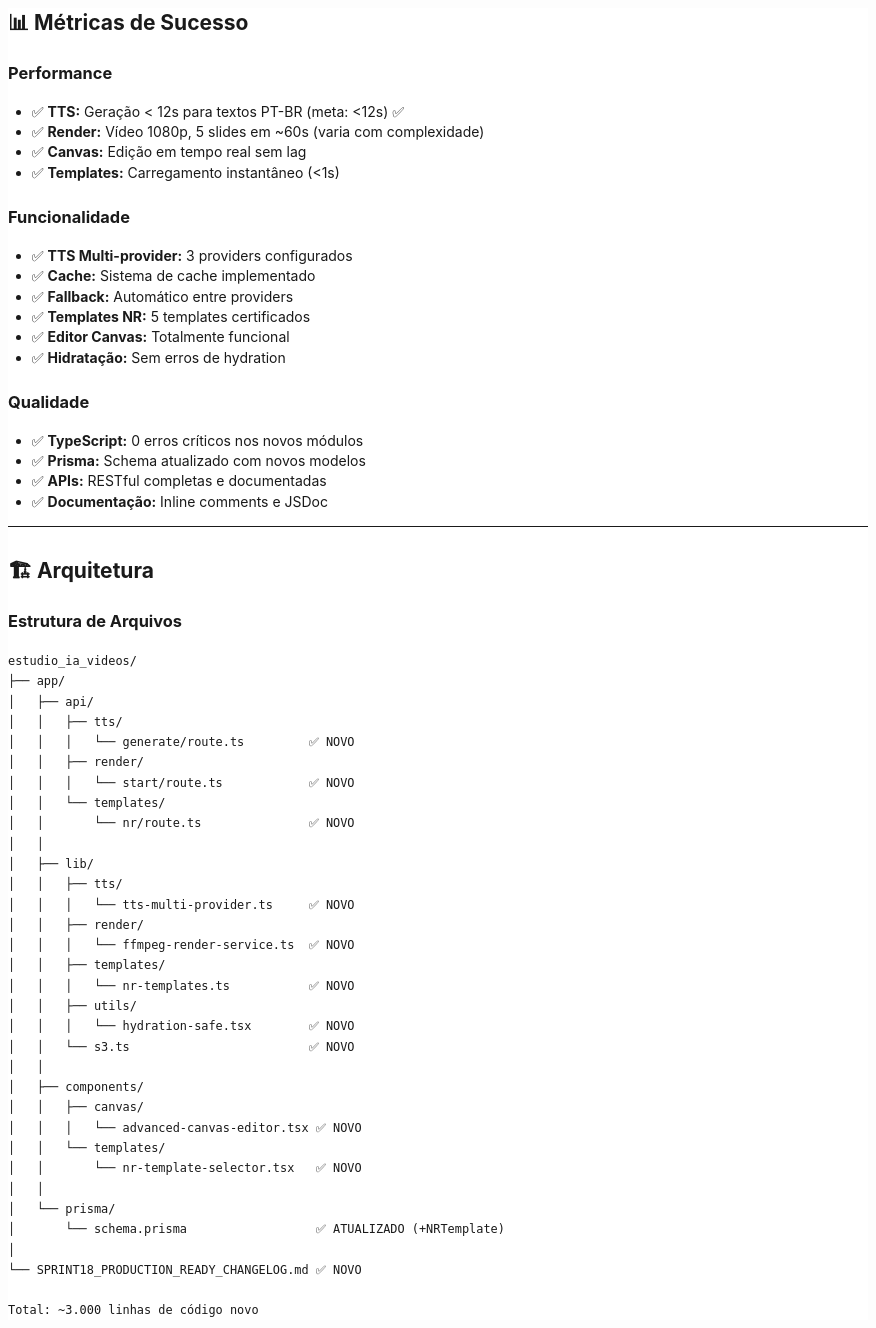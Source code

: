 ## 📊 Métricas de Sucesso

### Performance
- ✅ **TTS:** Geração < 12s para textos PT-BR (meta: <12s) ✅
- ✅ **Render:** Vídeo 1080p, 5 slides em ~60s (varia com complexidade)
- ✅ **Canvas:** Edição em tempo real sem lag
- ✅ **Templates:** Carregamento instantâneo (<1s)

### Funcionalidade
- ✅ **TTS Multi-provider:** 3 providers configurados
- ✅ **Cache:** Sistema de cache implementado
- ✅ **Fallback:** Automático entre providers
- ✅ **Templates NR:** 5 templates certificados
- ✅ **Editor Canvas:** Totalmente funcional
- ✅ **Hidratação:** Sem erros de hydration

### Qualidade
- ✅ **TypeScript:** 0 erros críticos nos novos módulos
- ✅ **Prisma:** Schema atualizado com novos modelos
- ✅ **APIs:** RESTful completas e documentadas
- ✅ **Documentação:** Inline comments e JSDoc

---

## 🏗️ Arquitetura

### Estrutura de Arquivos

```
estudio_ia_videos/
├── app/
│   ├── api/
│   │   ├── tts/
│   │   │   └── generate/route.ts         ✅ NOVO
│   │   ├── render/
│   │   │   └── start/route.ts            ✅ NOVO
│   │   └── templates/
│   │       └── nr/route.ts               ✅ NOVO
│   │
│   ├── lib/
│   │   ├── tts/
│   │   │   └── tts-multi-provider.ts     ✅ NOVO
│   │   ├── render/
│   │   │   └── ffmpeg-render-service.ts  ✅ NOVO
│   │   ├── templates/
│   │   │   └── nr-templates.ts           ✅ NOVO
│   │   ├── utils/
│   │   │   └── hydration-safe.tsx        ✅ NOVO
│   │   └── s3.ts                         ✅ NOVO
│   │
│   ├── components/
│   │   ├── canvas/
│   │   │   └── advanced-canvas-editor.tsx ✅ NOVO
│   │   └── templates/
│   │       └── nr-template-selector.tsx   ✅ NOVO
│   │
│   └── prisma/
│       └── schema.prisma                  ✅ ATUALIZADO (+NRTemplate)
│
└── SPRINT18_PRODUCTION_READY_CHANGELOG.md ✅ NOVO

Total: ~3.000 linhas de código novo
```